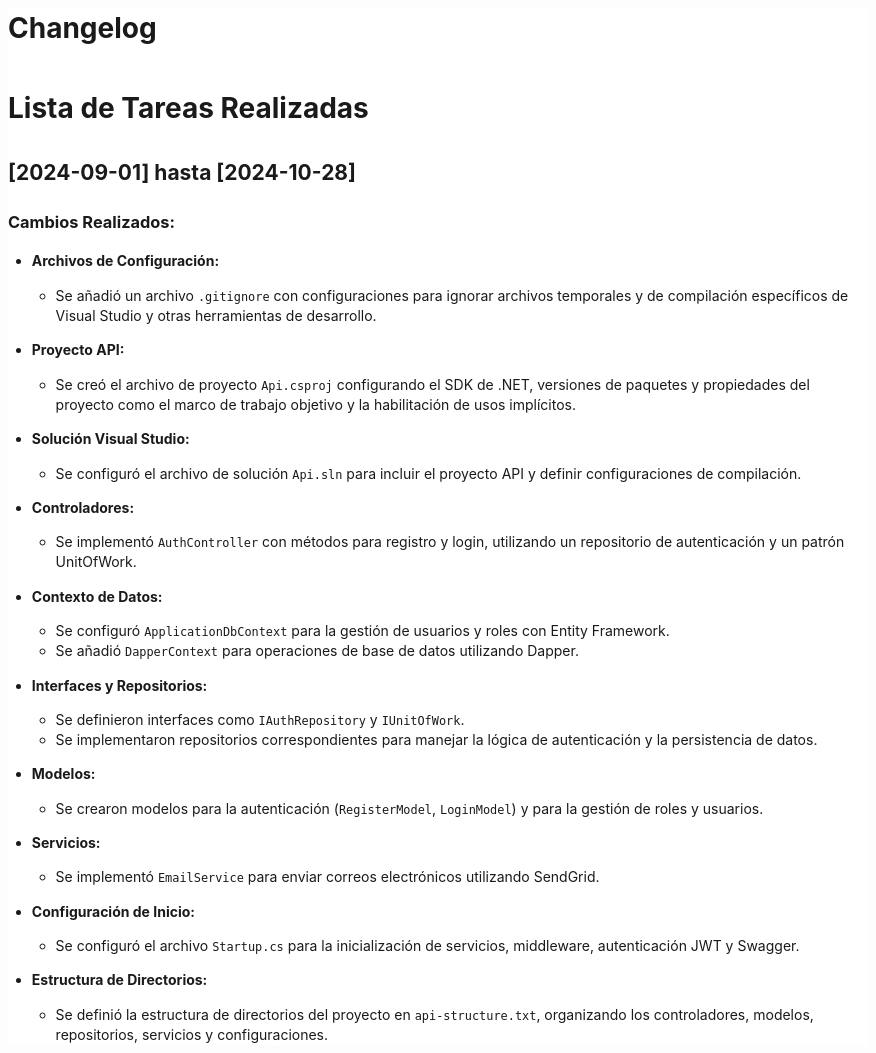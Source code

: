 # Changelog

# Lista de Tareas Realizadas

## [2024-09-01] hasta [2024-10-28]

### Cambios Realizados:

- **Archivos de Configuración:**

  - Se añadió un archivo `.gitignore` con configuraciones para ignorar archivos temporales y de compilación específicos de Visual Studio y otras herramientas de desarrollo.

- **Proyecto API:**

  - Se creó el archivo de proyecto `Api.csproj` configurando el SDK de .NET, versiones de paquetes y propiedades del proyecto como el marco de trabajo objetivo y la habilitación de usos implícitos.

- **Solución Visual Studio:**

  - Se configuró el archivo de solución `Api.sln` para incluir el proyecto API y definir configuraciones de compilación.

- **Controladores:**

  - Se implementó `AuthController` con métodos para registro y login, utilizando un repositorio de autenticación y un patrón UnitOfWork.

- **Contexto de Datos:**

  - Se configuró `ApplicationDbContext` para la gestión de usuarios y roles con Entity Framework.
  - Se añadió `DapperContext` para operaciones de base de datos utilizando Dapper.

- **Interfaces y Repositorios:**

  - Se definieron interfaces como `IAuthRepository` y `IUnitOfWork`.
  - Se implementaron repositorios correspondientes para manejar la lógica de autenticación y la persistencia de datos.

- **Modelos:**

  - Se crearon modelos para la autenticación (`RegisterModel`, `LoginModel`) y para la gestión de roles y usuarios.

- **Servicios:**

  - Se implementó `EmailService` para enviar correos electrónicos utilizando SendGrid.

- **Configuración de Inicio:**

  - Se configuró el archivo `Startup.cs` para la inicialización de servicios, middleware, autenticación JWT y Swagger.

- **Estructura de Directorios:**

  - Se definió la estructura de directorios del proyecto en `api-structure.txt`, organizando los controladores, modelos, repositorios, servicios y configuraciones.

